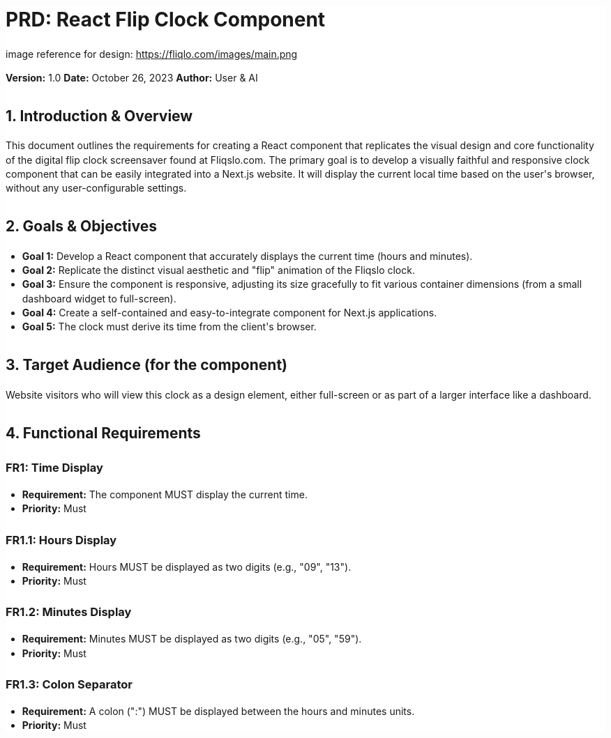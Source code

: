 # PRD: React Flip Clock Component
image reference for design: https://fliqlo.com/images/main.png

**Version:** 1.0
**Date:** October 26, 2023
**Author:** User & AI

## 1. Introduction & Overview

This document outlines the requirements for creating a React component that replicates the visual design and core functionality of the digital flip clock screensaver found at Fliqslo.com. The primary goal is to develop a visually faithful and responsive clock component that can be easily integrated into a Next.js website. It will display the current local time based on the user's browser, without any user-configurable settings.

## 2. Goals & Objectives

*   **Goal 1:** Develop a React component that accurately displays the current time (hours and minutes).
*   **Goal 2:** Replicate the distinct visual aesthetic and "flip" animation of the Fliqslo clock.
*   **Goal 3:** Ensure the component is responsive, adjusting its size gracefully to fit various container dimensions (from a small dashboard widget to full-screen).
*   **Goal 4:** Create a self-contained and easy-to-integrate component for Next.js applications.
*   **Goal 5:** The clock must derive its time from the client's browser.

## 3. Target Audience (for the component)

Website visitors who will view this clock as a design element, either full-screen or as part of a larger interface like a dashboard.

## 4. Functional Requirements

### FR1: Time Display
*   **Requirement:** The component MUST display the current time.
*   **Priority:** Must

### FR1.1: Hours Display
*   **Requirement:** Hours MUST be displayed as two digits (e.g., "09", "13").
*   **Priority:** Must

### FR1.2: Minutes Display
*   **Requirement:** Minutes MUST be displayed as two digits (e.g., "05", "59").
*   **Priority:** Must

### FR1.3: Colon Separator
*   **Requirement:** A colon (":") MUST be displayed between the hours and minutes units.
*   **Priority:** Must

